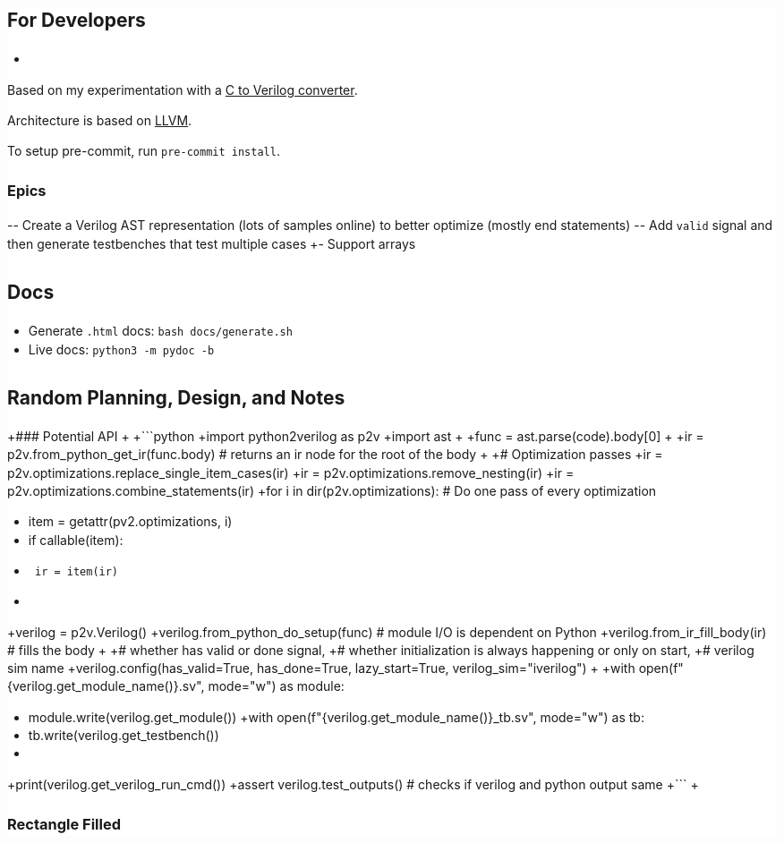  ## For Developers
+
 Based on my experimentation with a [C to Verilog converter](https://github.com/WorldofKerry/c2hdl).
 
 Architecture is based on [LLVM](https://llvm.org/).
 
 To setup pre-commit, run `pre-commit install`.
 
 ### Epics
 
-- Create a Verilog AST representation (lots of samples online) to better optimize (mostly end statements)
-- Add `valid` signal and then generate testbenches that test multiple cases
+- Support arrays
 
 ## Docs
 
 - Generate `.html` docs: `bash docs/generate.sh`
 - Live docs: `python3 -m pydoc -b`
 
 ## Random Planning, Design, and Notes
 
+### Potential API
+
+```python
+import python2verilog as p2v
+import ast
+
+func = ast.parse(code).body[0]
+
+ir = p2v.from_python_get_ir(func.body) # returns an ir node for the root of the body
+
+# Optimization passes
+ir = p2v.optimizations.replace_single_item_cases(ir)
+ir = p2v.optimizations.remove_nesting(ir)
+ir = p2v.optimizations.combine_statements(ir)
+for i in dir(p2v.optimizations): # Do one pass of every optimization
+  item = getattr(pv2.optimizations, i)
+    if callable(item):
+      ir = item(ir)
+
+verilog = p2v.Verilog()
+verilog.from_python_do_setup(func) # module I/O is dependent on Python
+verilog.from_ir_fill_body(ir) # fills the body
+
+# whether has valid or done signal,
+# whether initialization is always happening or only on start,
+# verilog sim name
+verilog.config(has_valid=True, has_done=True, lazy_start=True, verilog_sim="iverilog")
+
+with open(f"{verilog.get_module_name()}.sv", mode="w") as module:
+  module.write(verilog.get_module())
+with open(f"{verilog.get_module_name()}_tb.sv", mode="w") as tb:
+  tb.write(verilog.get_testbench())
+
+print(verilog.get_verilog_run_cmd())
+assert verilog.test_outputs() # checks if verilog and python output same
+```
+
 ### Rectangle Filled
 
